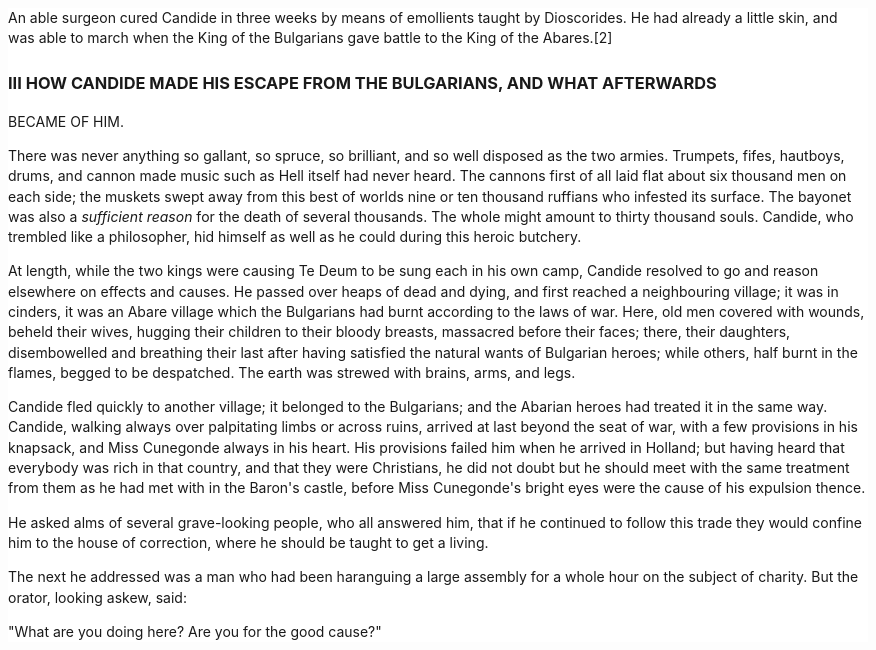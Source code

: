 An able surgeon cured Candide in three weeks by means of emollients
taught by Dioscorides. He had already a little skin, and was able to
march when the King of the Bulgarians gave battle to the King of the
Abares.[2]




### III HOW CANDIDE MADE HIS ESCAPE FROM THE BULGARIANS, AND WHAT AFTERWARDS
BECAME OF HIM.


There was never anything so gallant, so spruce, so brilliant, and so
well disposed as the two armies. Trumpets, fifes, hautboys, drums, and
cannon made music such as Hell itself had never heard. The cannons first
of all laid flat about six thousand men on each side; the muskets swept
away from this best of worlds nine or ten thousand ruffians who infested
its surface. The bayonet was also a _sufficient reason_ for the death of
several thousands. The whole might amount to thirty thousand souls.
Candide, who trembled like a philosopher, hid himself as well as he
could during this heroic butchery.

At length, while the two kings were causing Te Deum to be sung each in
his own camp, Candide resolved to go and reason elsewhere on effects and
causes. He passed over heaps of dead and dying, and first reached a
neighbouring village; it was in cinders, it was an Abare village which
the Bulgarians had burnt according to the laws of war. Here, old men
covered with wounds, beheld their wives, hugging their children to their
bloody breasts, massacred before their faces; there, their daughters,
disembowelled and breathing their last after having satisfied the
natural wants of Bulgarian heroes; while others, half burnt in the
flames, begged to be despatched. The earth was strewed with brains,
arms, and legs.

Candide fled quickly to another village; it belonged to the Bulgarians;
and the Abarian heroes had treated it in the same way. Candide, walking
always over palpitating limbs or across ruins, arrived at last beyond
the seat of war, with a few provisions in his knapsack, and Miss
Cunegonde always in his heart. His provisions failed him when he arrived
in Holland; but having heard that everybody was rich in that country,
and that they were Christians, he did not doubt but he should meet with
the same treatment from them as he had met with in the Baron's castle,
before Miss Cunegonde's bright eyes were the cause of his expulsion
thence.

He asked alms of several grave-looking people, who all answered him,
that if he continued to follow this trade they would confine him to the
house of correction, where he should be taught to get a living.

The next he addressed was a man who had been haranguing a large assembly
for a whole hour on the subject of charity. But the orator, looking
askew, said:

"What are you doing here? Are you for the good cause?"
